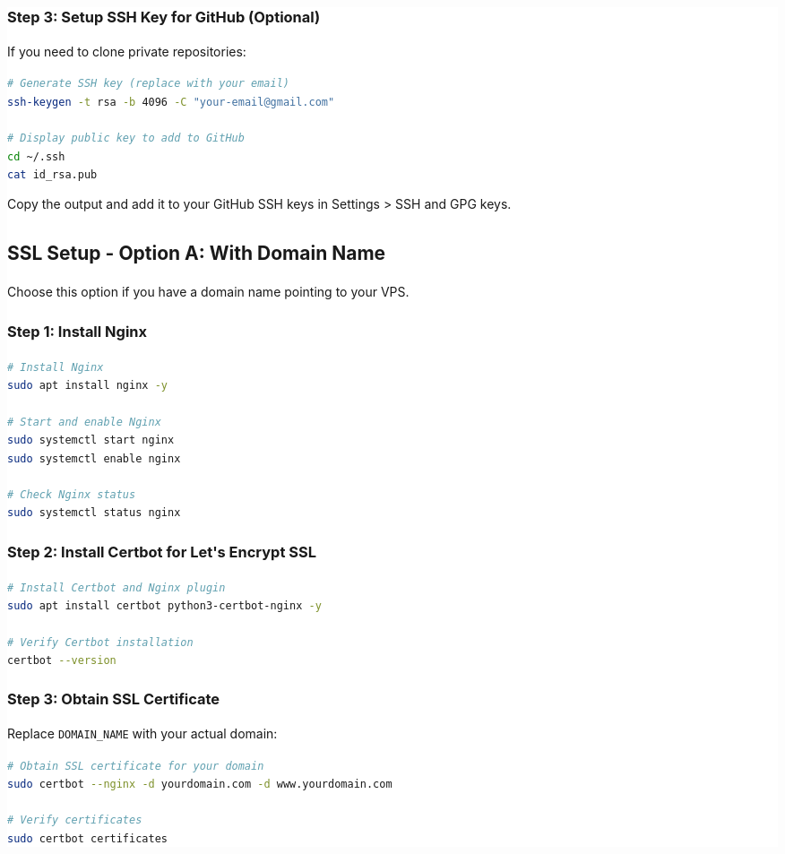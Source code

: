 ### Step 3: Setup SSH Key for GitHub (Optional)

If you need to clone private repositories:

```bash
# Generate SSH key (replace with your email)
ssh-keygen -t rsa -b 4096 -C "your-email@gmail.com"

# Display public key to add to GitHub
cd ~/.ssh
cat id_rsa.pub
```

Copy the output and add it to your GitHub SSH keys in Settings > SSH and GPG keys.

## SSL Setup - Option A: With Domain Name

Choose this option if you have a domain name pointing to your VPS.

### Step 1: Install Nginx

```bash
# Install Nginx
sudo apt install nginx -y

# Start and enable Nginx
sudo systemctl start nginx
sudo systemctl enable nginx

# Check Nginx status
sudo systemctl status nginx
```

### Step 2: Install Certbot for Let's Encrypt SSL

```bash
# Install Certbot and Nginx plugin
sudo apt install certbot python3-certbot-nginx -y

# Verify Certbot installation
certbot --version
```

### Step 3: Obtain SSL Certificate

Replace `DOMAIN_NAME` with your actual domain:

```bash
# Obtain SSL certificate for your domain
sudo certbot --nginx -d yourdomain.com -d www.yourdomain.com

# Verify certificates
sudo certbot certificates
```
